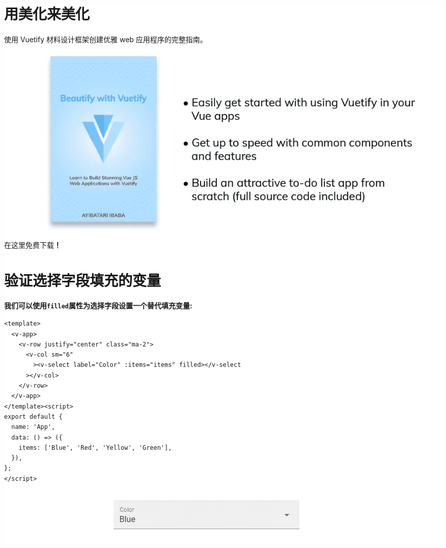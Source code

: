 # 用美化来美化

使用 Vuetify 材料设计框架创建优雅 web 应用程序的完整指南。

![](img/ff271935eabc3e42d8f111285dca7821.png)

在这里免费下载[](https://mailchi.mp/583226ee0d7b/beautify-with-vuetify)****！****

# **验证选择字段填充的变量**

**我们可以使用`filled`属性为选择字段设置一个替代填充变量:**

```
<template>
  <v-app>
    <v-row justify="center" class="ma-2">
      <v-col sm="6"
        ><v-select label="Color" :items="items" filled></v-select
      ></v-col>
    </v-row>
  </v-app>
</template><script>
export default {
  name: 'App',
  data: () => ({
    items: ['Blue', 'Red', 'Yellow', 'Green'],
  }),
};
</script>
```

**![](img/f62e9835f75f1c825e55148bfa55649b.png)**
